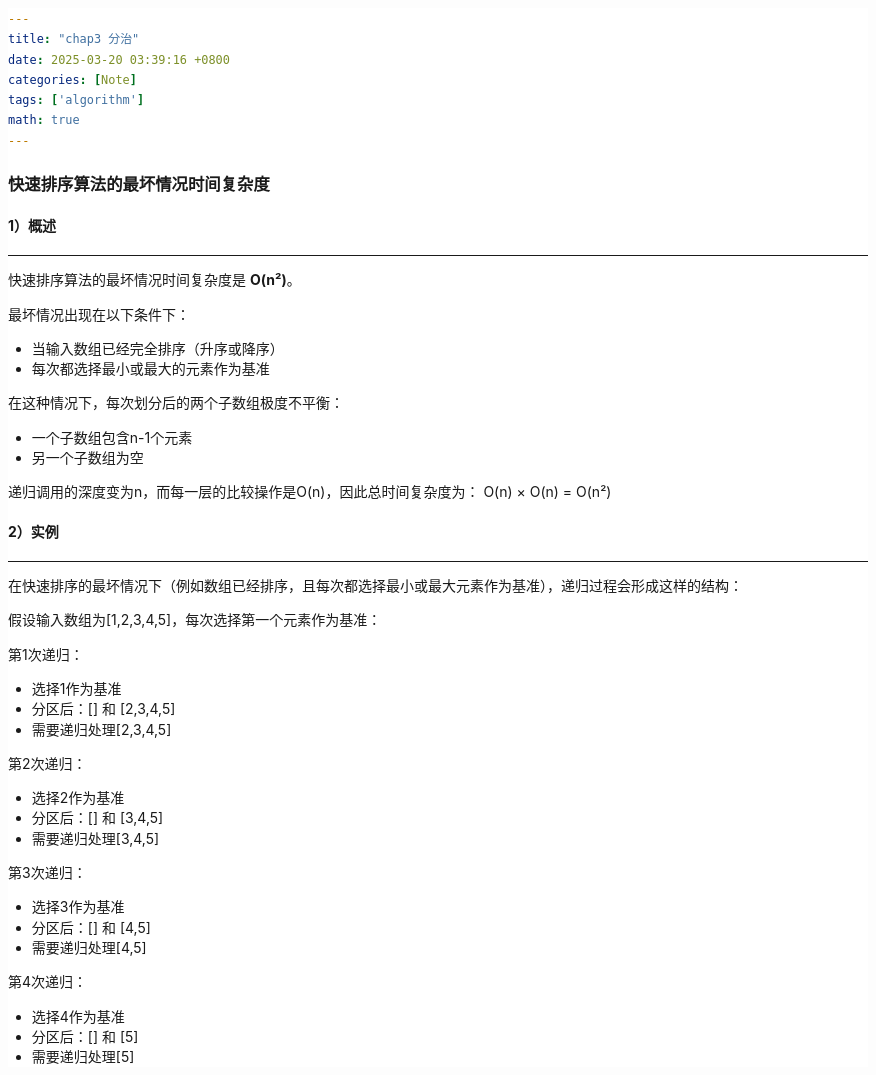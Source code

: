 ```yaml
---
title: "chap3 分治"
date: 2025-03-20 03:39:16 +0800
categories: [Note]
tags: ['algorithm']
math: true
---
```


### 快速排序算法的最坏情况时间复杂度

#### 1）概述
---
快速排序算法的最坏情况时间复杂度是 **O(n²)**。

最坏情况出现在以下条件下：

- 当输入数组已经完全排序（升序或降序）
- 每次都选择最小或最大的元素作为基准

在这种情况下，每次划分后的两个子数组极度不平衡：

- 一个子数组包含n-1个元素
- 另一个子数组为空

递归调用的深度变为n，而每一层的比较操作是O(n)，因此总时间复杂度为： O(n) × O(n) = O(n²)

#### 2）实例
---
在快速排序的最坏情况下（例如数组已经排序，且每次都选择最小或最大元素作为基准），递归过程会形成这样的结构：

假设输入数组为\[1,2,3,4,5]，每次选择第一个元素作为基准：

第1次递归：

- 选择1作为基准
- 分区后：\[] 和 \[2,3,4,5]
- 需要递归处理\[2,3,4,5]

第2次递归：

- 选择2作为基准
- 分区后：\[] 和 \[3,4,5]
- 需要递归处理\[3,4,5]

第3次递归：

- 选择3作为基准
- 分区后：\[] 和 \[4,5]
- 需要递归处理\[4,5]

第4次递归：

- 选择4作为基准
- 分区后：\[] 和 \[5]
- 需要递归处理\[5]
